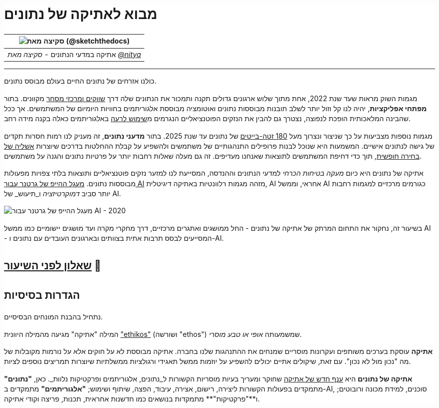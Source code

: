 
# מבוא לאתיקה של נתונים

|![ סקיצה מאת [(@sketchthedocs)](https://sketchthedocs.dev) ](../../sketchnotes/02-Ethics.png)|
|:---:|
| אתיקה במדעי הנתונים - _סקיצה מאת [@nitya](https://twitter.com/nitya)_ |

---

כולנו אזרחים של נתונים החיים בעולם מבוסס נתונים.

מגמות השוק מראות שעד שנת 2022, אחת מתוך שלוש ארגונים גדולים תקנה ותמכור את הנתונים שלה דרך [שווקים ומרכזי מסחר](https://www.gartner.com/smarterwithgartner/gartner-top-10-trends-in-data-and-analytics-for-2020/) מקוונים. בתור **מפתחי אפליקציות**, יהיה לנו קל וזול יותר לשלב תובנות מבוססות נתונים ואוטומציה מבוססת אלגוריתמים בחוויות היומיום של המשתמשים. אך ככל שהבינה המלאכותית הופכת לנפוצה, נצטרך גם להבין את הנזקים הפוטנציאליים הנגרמים מ[שימוש לרעה](https://www.youtube.com/watch?v=TQHs8SA1qpk) באלגוריתמים כאלה בקנה מידה רחב.

מגמות נוספות מצביעות על כך שניצור ונצרוך מעל [180 זטה-בייטים](https://www.statista.com/statistics/871513/worldwide-data-created/) של נתונים עד שנת 2025. בתור **מדעני נתונים**, זה מעניק לנו רמות חסרות תקדים של גישה לנתונים אישיים. המשמעות היא שנוכל לבנות פרופילים התנהגותיים של משתמשים ולהשפיע על קבלת ההחלטות בדרכים שיוצרות [אשליה של בחירה חופשית](https://www.datasciencecentral.com/profiles/blogs/the-illusion-of-choice), תוך כדי דחיפת המשתמשים לתוצאות שאנחנו מעדיפים. זה גם מעלה שאלות רחבות יותר על פרטיות נתונים והגנה על משתמשים.

אתיקה של נתונים היא כיום _מעקה בטיחות הכרחי_ למדעי הנתונים וההנדסה, המסייעת לנו למזער נזקים פוטנציאליים ותוצאות בלתי צפויות מפעולות מבוססות נתונים. [מעגל ההייפ של גרטנר עבור AI](https://www.gartner.com/smarterwithgartner/2-megatrends-dominate-the-gartner-hype-cycle-for-artificial-intelligence-2020/) מזהה מגמות רלוונטיות באתיקה דיגיטלית, AI אחראי, וממשל AI כגורמים מרכזיים למגמות רחבות יותר סביב _דמוקרטיזציה_ ו_תיעוש_ של AI.

![מעגל ההייפ של גרטנר עבור AI - 2020](https://images-cdn.newscred.com/Zz1mOWJhNzlkNDA2ZTMxMWViYjRiOGFiM2IyMjQ1YmMwZQ==)

בשיעור זה, נחקור את התחום המרתק של אתיקה של נתונים - החל ממושגים ואתגרים מרכזיים, דרך מחקרי מקרה ועד מושגים יישומיים כמו ממשל AI - המסייעים לבסס תרבות אתית בצוותים ובארגונים העובדים עם נתונים ו-AI.

## [שאלון לפני השיעור](https://ff-quizzes.netlify.app/en/ds/quiz/2) 🎯

## הגדרות בסיסיות

נתחיל בהבנת המונחים הבסיסיים.

המילה "אתיקה" מגיעה מהמילה היוונית ["ethikos"](https://en.wikipedia.org/wiki/Ethics) (ושורשה "ethos") שמשמעותה _אופי או טבע מוסרי_.

**אתיקה** עוסקת בערכים משותפים ועקרונות מוסריים שמנחים את ההתנהגות שלנו בחברה. אתיקה מבוססת לא על חוקים אלא על נורמות מקובלות של מה "נכון מול לא נכון". עם זאת, שיקולים אתיים יכולים להשפיע על יוזמות ממשל תאגידי ורגולציות ממשלתיות שיוצרות תמריצים נוספים לציות.

**אתיקה של נתונים** היא [ענף חדש של אתיקה](https://royalsocietypublishing.org/doi/full/10.1098/rsta.2016.0360#sec-1) שחוקר ומעריך בעיות מוסריות הקשורות ל_נתונים, אלגוריתמים ופרקטיקות נלוות_. כאן, **"נתונים"** מתמקדים בפעולות הקשורות ליצירה, רישום, אצירה, עיבוד, הפצה, שיתוף ושימוש; **"אלגוריתמים"** מתמקדים ב-AI, סוכנים, למידת מכונה ורובוטים; ו**"פרקטיקות"** מתמקדות בנושאים כמו חדשנות אחראית, תכנות, פריצה וקודי אתיקה.
